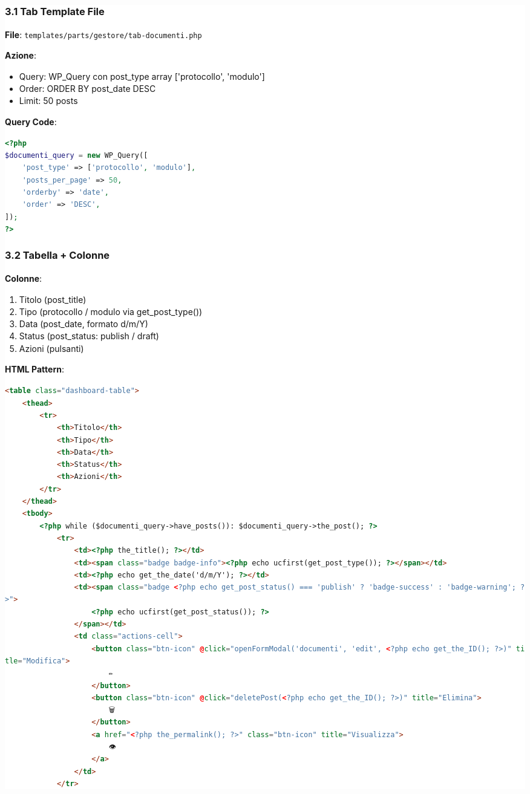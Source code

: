 ### 3.1 Tab Template File
**File**: `templates/parts/gestore/tab-documenti.php`

**Azione**:
- Query: WP_Query con post_type array ['protocollo', 'modulo']
- Order: ORDER BY post_date DESC
- Limit: 50 posts

**Query Code**:
```php
<?php
$documenti_query = new WP_Query([
    'post_type' => ['protocollo', 'modulo'],
    'posts_per_page' => 50,
    'orderby' => 'date',
    'order' => 'DESC',
]);
?>
```

### 3.2 Tabella + Colonne
**Colonne**: 
1. Titolo (post_title)
2. Tipo (protocollo / modulo via get_post_type())
3. Data (post_date, formato d/m/Y)
4. Status (post_status: publish / draft)
5. Azioni (pulsanti)

**HTML Pattern**:
```html
<table class="dashboard-table">
    <thead>
        <tr>
            <th>Titolo</th>
            <th>Tipo</th>
            <th>Data</th>
            <th>Status</th>
            <th>Azioni</th>
        </tr>
    </thead>
    <tbody>
        <?php while ($documenti_query->have_posts()): $documenti_query->the_post(); ?>
            <tr>
                <td><?php the_title(); ?></td>
                <td><span class="badge badge-info"><?php echo ucfirst(get_post_type()); ?></span></td>
                <td><?php echo get_the_date('d/m/Y'); ?></td>
                <td><span class="badge <?php echo get_post_status() === 'publish' ? 'badge-success' : 'badge-warning'; ?>">
                    <?php echo ucfirst(get_post_status()); ?>
                </span></td>
                <td class="actions-cell">
                    <button class="btn-icon" @click="openFormModal('documenti', 'edit', <?php echo get_the_ID(); ?>)" title="Modifica">
                        ✏️
                    </button>
                    <button class="btn-icon" @click="deletePost(<?php echo get_the_ID(); ?>)" title="Elimina">
                        🗑️
                    </button>
                    <a href="<?php the_permalink(); ?>" class="btn-icon" title="Visualizza">
                        👁️
                    </a>
                </td>
            </tr>
```